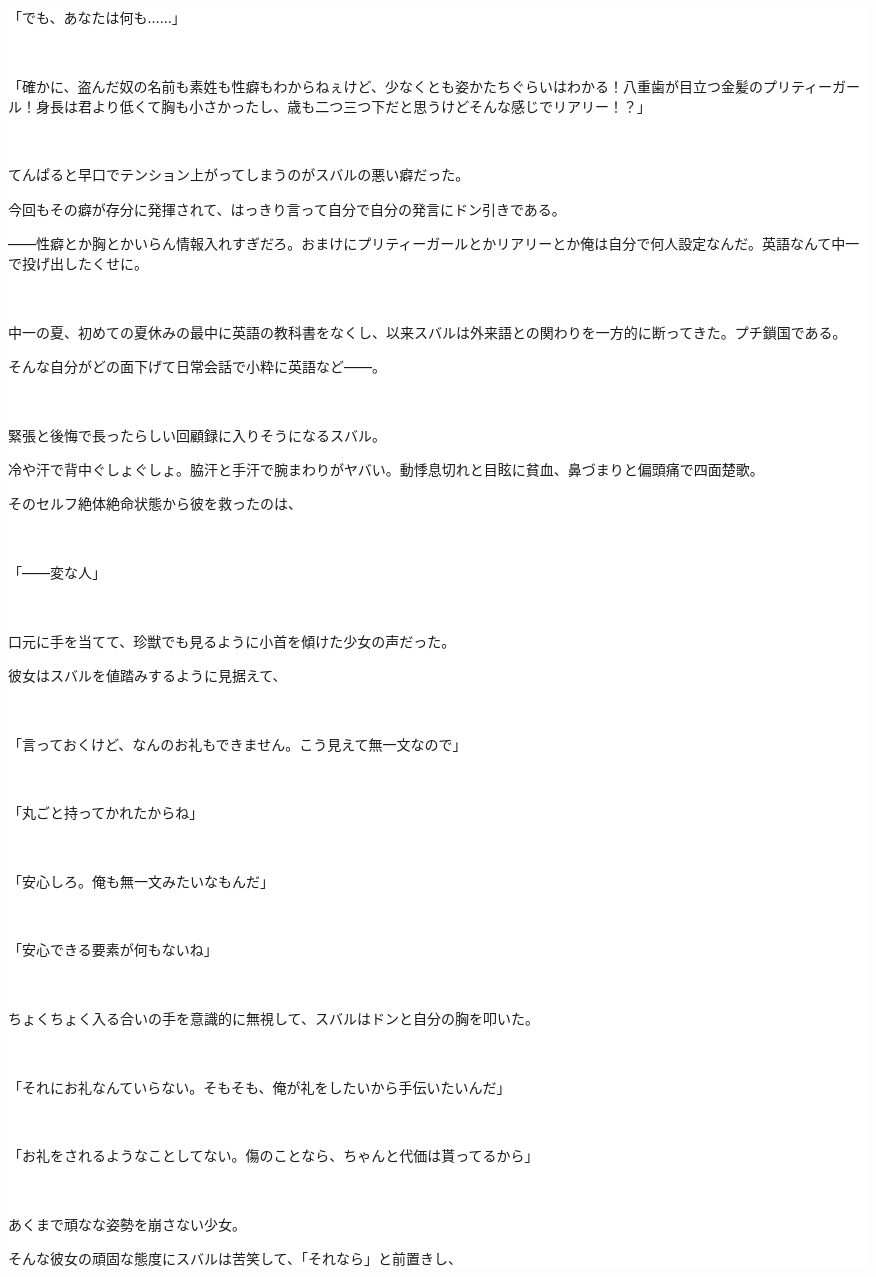 
「でも、あなたは何も……」

　

「確かに、盗んだ奴の名前も素姓も性癖もわからねぇけど、少なくとも姿かたちぐらいはわかる！八重歯が目立つ金髪のプリティーガール！身長は君より低くて胸も小さかったし、歳も二つ三つ下だと思うけどそんな感じでリアリー！？」

　

てんぱると早口でテンション上がってしまうのがスバルの悪い癖だった。

今回もその癖が存分に発揮されて、はっきり言って自分で自分の発言にドン引きである。

――性癖とか胸とかいらん情報入れすぎだろ。おまけにプリティーガールとかリアリーとか俺は自分で何人設定なんだ。英語なんて中一で投げ出したくせに。

　

中一の夏、初めての夏休みの最中に英語の教科書をなくし、以来スバルは外来語との関わりを一方的に断ってきた。プチ鎖国である。

そんな自分がどの面下げて日常会話で小粋に英語など――。

　

緊張と後悔で長ったらしい回顧録に入りそうになるスバル。

冷や汗で背中ぐしょぐしょ。脇汗と手汗で腕まわりがヤバい。動悸息切れと目眩に貧血、鼻づまりと偏頭痛で四面楚歌。

そのセルフ絶体絶命状態から彼を救ったのは、

　

「――変な人」

　

口元に手を当てて、珍獣でも見るように小首を傾けた少女の声だった。

彼女はスバルを値踏みするように見据えて、

　

「言っておくけど、なんのお礼もできません。こう見えて無一文なので」

　

「丸ごと持ってかれたからね」

　

「安心しろ。俺も無一文みたいなもんだ」

　

「安心できる要素が何もないね」

　

ちょくちょく入る合いの手を意識的に無視して、スバルはドンと自分の胸を叩いた。

　

「それにお礼なんていらない。そもそも、俺が礼をしたいから手伝いたいんだ」

　

「お礼をされるようなことしてない。傷のことなら、ちゃんと代価は貰ってるから」

　

あくまで頑なな姿勢を崩さない少女。

そんな彼女の頑固な態度にスバルは苦笑して、「それなら」と前置きし、
